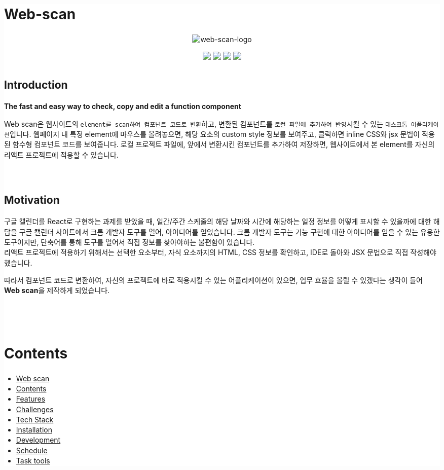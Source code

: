 # Web-scan
<p align="center">
  <img style="width:150px" src="https://user-images.githubusercontent.com/93248242/203494537-a21a5dad-c57c-46fc-aa31-34409f26b2c0.png" alt="web-scan-logo" />
</p>

<p align="center">
	<img src="https://img.shields.io/badge/javascript-F7DF1E?style=flat-square&logo=javascript&logoColor=black">
	<img src="https://img.shields.io/badge/React-61DAFB?style=flat-square&logo=React&logoColor=black"/>
	<img src="https://img.shields.io/badge/Node.js-339933?style=flat-square&logo=Node.js&logoColor=white"/>
	<img src="https://img.shields.io/badge/Electron-47848F?style=flat-square&logo=Node.js&logoColor=white"/>
</p>

## Introduction

**The fast and easy way to check, copy and edit a function component**

Web scan은 웹사이트의 `element를 scan하여 컴포넌트 코드로 변환`하고, 변환된 컴포넌트를 `로컬 파일에 추가하여 반영`시킬 수 있는 `데스크톱 어플리케이션`입니다.
웹페이지 내 특정 element에 마우스를 올려놓으면, 해당 요소의 custom style 정보를 보여주고, 클릭하면 inline CSS와 jsx 문법이 적용된 함수형 컴포넌트 코드를 보여줍니다.
로컬 프로젝트 파일에, 앞에서 변환시킨 컴포넌트를 추가하여 저장하면, 웹사이트에서 본 element를 자신의 리액트 프로젝트에 적용할 수 있습니다.

<br/>

## Motivation

구글 캘린더를 React로 구현하는 과제를 받았을 때, 일간/주간 스케줄의 해당 날짜와 시간에 해당하는 일정 정보를 어떻게 표시할 수 있을까에 대한 해답을 구글 캘린더 사이트에서 크롬 개발자 도구를 열어, 아이디어를 얻었습니다.
크롬 개발자 도구는 기능 구현에 대한 아이디어를 얻을 수 있는 유용한 도구이지만, 단축어를 통해 도구를 열어서 직접 정보를 찾아야하는 불편함이 있습니다.  
리액트 프로젝트에 적용하기 위해서는 선택한 요소부터, 자식 요소까지의 HTML, CSS 정보를 확인하고, IDE로 돌아와 JSX 문법으로 직접 작성해야 했습니다.

따라서 컴포넌트 코드로 변환하여, 자신의 프로젝트에 바로 적용시킬 수 있는 어플리케이션이 있으면, 업무 효율을 올릴 수 있겠다는 생각이 들어 **Web scan**을 제작하게 되었습니다.

<br/>
<br/>

# Contents
- [Web scan](#web-scan)
- [Contents](#contents)
- [Features](#features)
- [Challenges](#challenges)
- [Tech Stack](#tech-stack)
- [Installation](#installation)
- [Development](#development)
- [Schedule](#schedule)
- [Task tools](#task-tools)
